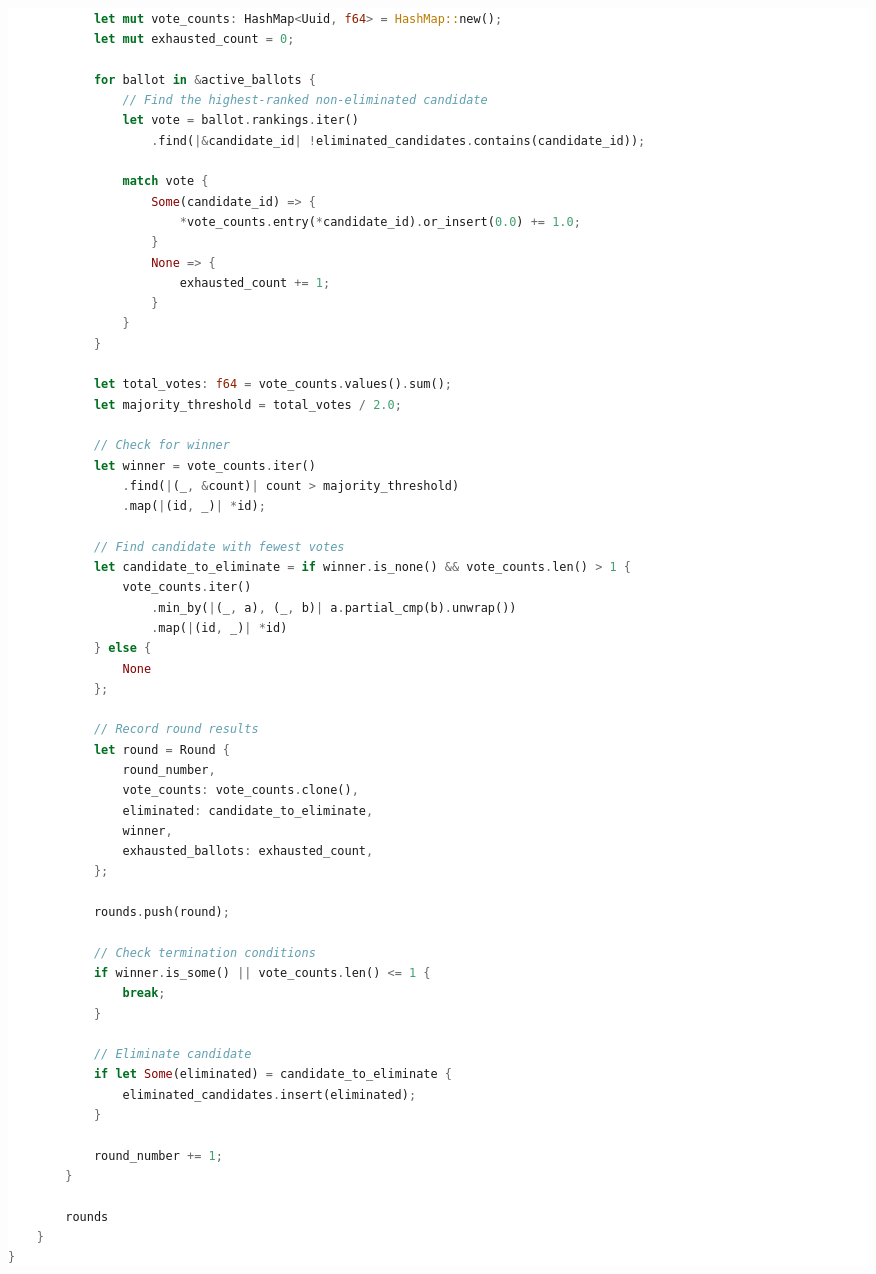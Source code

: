 ```rust
            let mut vote_counts: HashMap<Uuid, f64> = HashMap::new();
            let mut exhausted_count = 0;

            for ballot in &active_ballots {
                // Find the highest-ranked non-eliminated candidate
                let vote = ballot.rankings.iter()
                    .find(|&candidate_id| !eliminated_candidates.contains(candidate_id));

                match vote {
                    Some(candidate_id) => {
                        *vote_counts.entry(*candidate_id).or_insert(0.0) += 1.0;
                    }
                    None => {
                        exhausted_count += 1;
                    }
                }
            }

            let total_votes: f64 = vote_counts.values().sum();
            let majority_threshold = total_votes / 2.0;

            // Check for winner
            let winner = vote_counts.iter()
                .find(|(_, &count)| count > majority_threshold)
                .map(|(id, _)| *id);

            // Find candidate with fewest votes
            let candidate_to_eliminate = if winner.is_none() && vote_counts.len() > 1 {
                vote_counts.iter()
                    .min_by(|(_, a), (_, b)| a.partial_cmp(b).unwrap())
                    .map(|(id, _)| *id)
            } else {
                None
            };

            // Record round results
            let round = Round {
                round_number,
                vote_counts: vote_counts.clone(),
                eliminated: candidate_to_eliminate,
                winner,
                exhausted_ballots: exhausted_count,
            };

            rounds.push(round);

            // Check termination conditions
            if winner.is_some() || vote_counts.len() <= 1 {
                break;
            }

            // Eliminate candidate
            if let Some(eliminated) = candidate_to_eliminate {
                eliminated_candidates.insert(eliminated);
            }

            round_number += 1;
        }

        rounds
    }
}
```